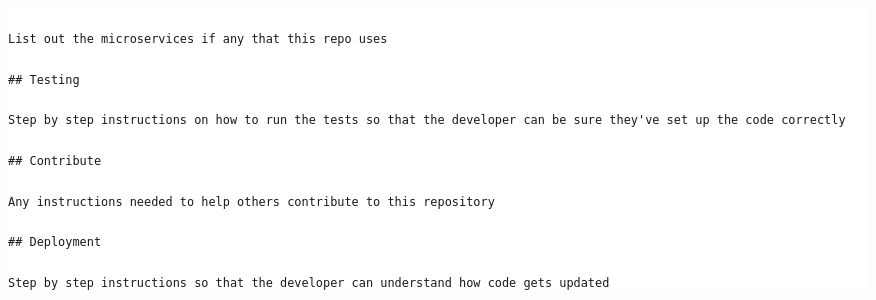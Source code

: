 ```

List out the microservices if any that this repo uses

## Testing

Step by step instructions on how to run the tests so that the developer can be sure they've set up the code correctly

## Contribute

Any instructions needed to help others contribute to this repository

## Deployment

Step by step instructions so that the developer can understand how code gets updated
```

